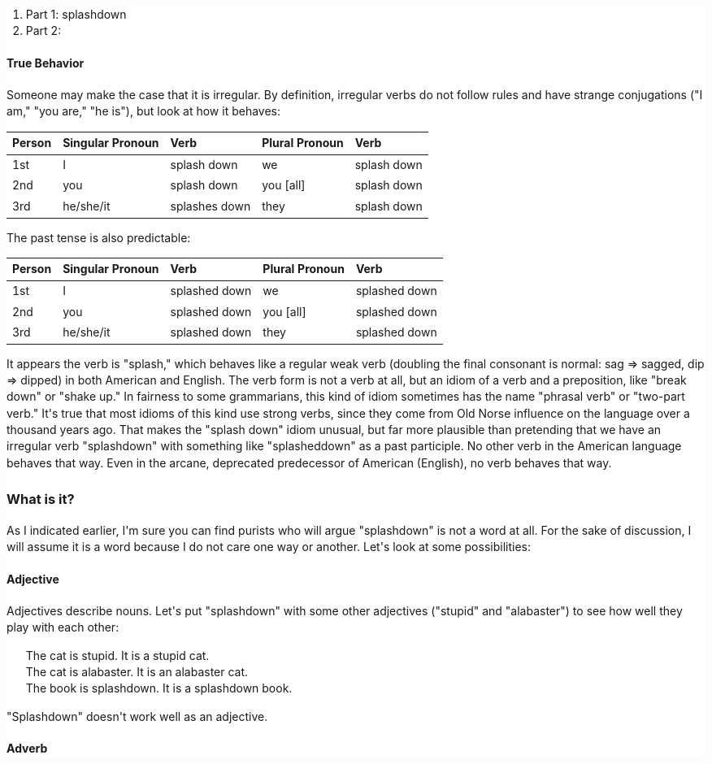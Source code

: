 1. Part 1: splashdown
2. Part 2:

#### True Behavior

Someone may make the case that it is irregular. By definition, irregular verbs do not follow rules and have strange conjugations \("I am," "you are," "he is"\), but look at how it behaves:

| Person | Singular Pronoun | Verb | Plural Pronoun | Verb |
| :--- | :--- | :--- | :--- | :--- |
| 1st | I | splash down | we | splash down |
| 2nd | you | splash down | you \[all\] | splash down |
| 3rd | he/she/it | splashes down | they | splash down |

The past tense is also predictable:

| Person | Singular Pronoun | Verb | Plural Pronoun | Verb |
| :--- | :--- | :--- | :--- | :--- |
| 1st | I | splashed down | we | splashed down |
| 2nd | you | splashed down | you \[all\] | splashed down |
| 3rd | he/she/it | splashed down | they | splashed down |

It appears the verb is "splash," which behaves like a regular weak verb \(doubling the final consonant is normal: sag =&gt; sagged, dip =&gt; dipped\) in both American and English. The verb form is not a verb at all, but an idiom of a verb and a preposition, like "break down" or "shake up." In fairness to some grammarians, this kind of idiom sometimes has the name "phrasal verb" or "two-part verb." It's true that most idioms of this kind use strong verbs, since they come from Old Norse influence on the language over a thousand years ago. That makes the "splash down" idiom unusual, but far more plausible than pretending that we have an irregular verb "splashdown" with something like "splasheddown" as a past participle. No other verb in the American language behaves that way. Even in the arcane, deprecated predecessor of American \(English\), no verb behaves that way.

### What is it?

As I indicated earlier, I'm sure you can find purists who will argue "splashdown" is not a word at all. For the sake of discussion, I will assume it is a word because I do not care one way or another. Let's look at some possibilities:

#### Adjective

Adjectives describe nouns. Let's put "splashdown" with some other adjectives \("stupid" and "alabaster"\) to see how well they play with each other:

      The cat is stupid. It is a stupid cat.  
      The cat is alabaster. It is an alabaster cat.  
      The book is splashdown. It is a splashdown book.

"Splashdown" doesn't work well as an adjective.

#### Adverb
